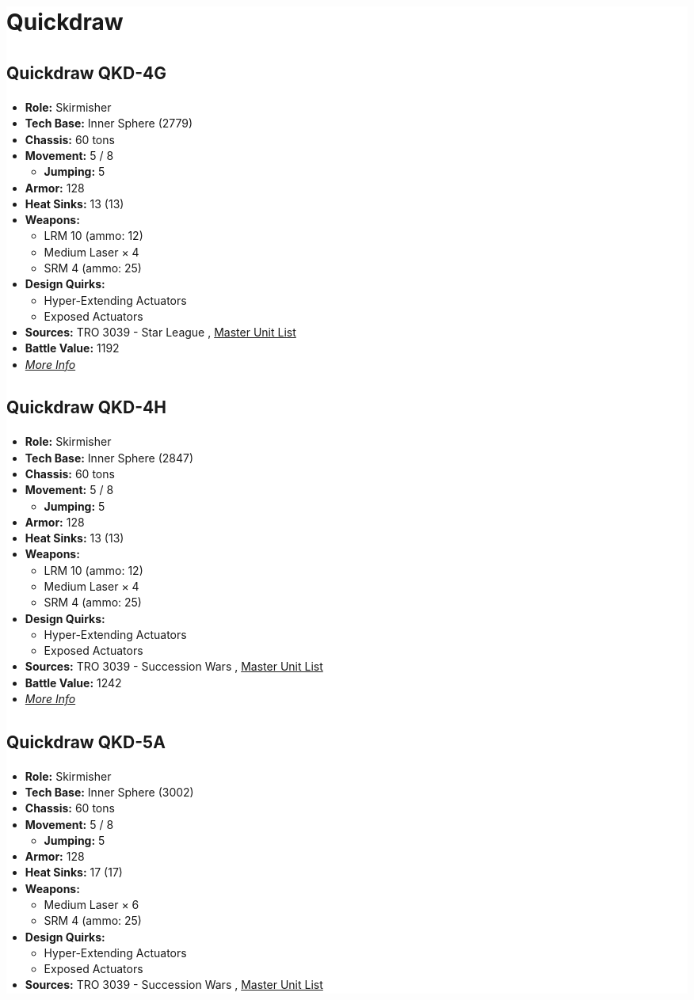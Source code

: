 # Quickdraw 

## Quickdraw QKD-4G 

- **Role:** Skirmisher 
- **Tech Base:** Inner Sphere (2779) 
- **Chassis:** 60 tons 
- **Movement:** 5 / 8 
  - **Jumping:** 5 
- **Armor:** 128 
- **Heat Sinks:** 13 (13) 
- **Weapons:** 
  - LRM 10 (ammo: 12) 
  - Medium Laser × 4 
  - SRM 4 (ammo: 25) 
- **Design Quirks:** 
  - Hyper-Extending Actuators 
  - Exposed Actuators 
- **Sources:** TRO 3039 - Star League , [Master Unit List](http://masterunitlist.info/Unit/Details/2610) 
- **Battle Value:** 1192 
- [*More Info*](quickdraw/quickdraw_qkd-4g.md) 

## Quickdraw QKD-4H 

- **Role:** Skirmisher 
- **Tech Base:** Inner Sphere (2847) 
- **Chassis:** 60 tons 
- **Movement:** 5 / 8 
  - **Jumping:** 5 
- **Armor:** 128 
- **Heat Sinks:** 13 (13) 
- **Weapons:** 
  - LRM 10 (ammo: 12) 
  - Medium Laser × 4 
  - SRM 4 (ammo: 25) 
- **Design Quirks:** 
  - Hyper-Extending Actuators 
  - Exposed Actuators 
- **Sources:** TRO 3039 - Succession Wars , [Master Unit List](http://masterunitlist.info/Unit/Details/2611) 
- **Battle Value:** 1242 
- [*More Info*](quickdraw/quickdraw_qkd-4h.md) 

## Quickdraw QKD-5A 

- **Role:** Skirmisher 
- **Tech Base:** Inner Sphere (3002) 
- **Chassis:** 60 tons 
- **Movement:** 5 / 8 
  - **Jumping:** 5 
- **Armor:** 128 
- **Heat Sinks:** 17 (17) 
- **Weapons:** 
  - Medium Laser × 6 
  - SRM 4 (ammo: 25) 
- **Design Quirks:** 
  - Hyper-Extending Actuators 
  - Exposed Actuators 
- **Sources:** TRO 3039 - Succession Wars , [Master Unit List](http://masterunitlist.info/Unit/Details/2612) 